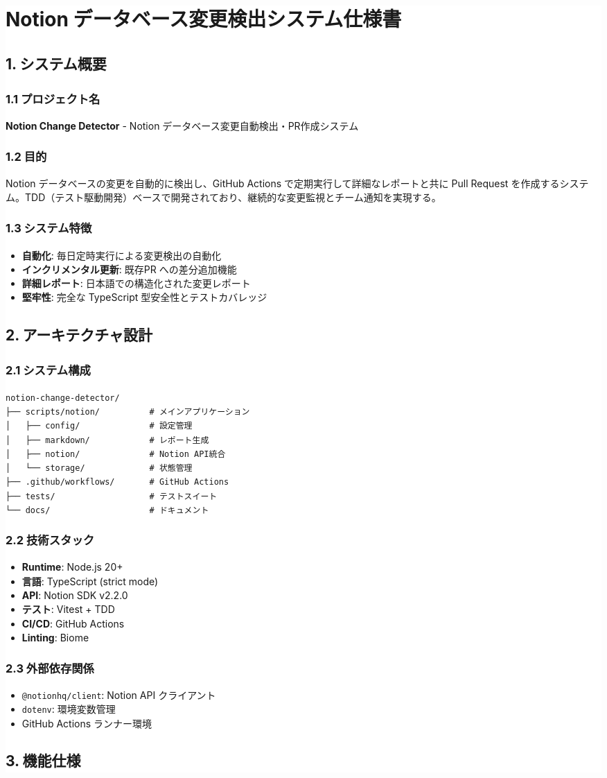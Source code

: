 # Notion データベース変更検出システム仕様書

## 1. システム概要

### 1.1 プロジェクト名
**Notion Change Detector** - Notion データベース変更自動検出・PR作成システム

### 1.2 目的
Notion データベースの変更を自動的に検出し、GitHub Actions で定期実行して詳細なレポートと共に Pull Request を作成するシステム。TDD（テスト駆動開発）ベースで開発されており、継続的な変更監視とチーム通知を実現する。

### 1.3 システム特徴
- **自動化**: 毎日定時実行による変更検出の自動化
- **インクリメンタル更新**: 既存PR への差分追加機能
- **詳細レポート**: 日本語での構造化された変更レポート
- **堅牢性**: 完全な TypeScript 型安全性とテストカバレッジ

## 2. アーキテクチャ設計

### 2.1 システム構成
```
notion-change-detector/
├── scripts/notion/          # メインアプリケーション
│   ├── config/              # 設定管理
│   ├── markdown/            # レポート生成
│   ├── notion/              # Notion API統合
│   └── storage/             # 状態管理
├── .github/workflows/       # GitHub Actions
├── tests/                   # テストスイート
└── docs/                    # ドキュメント
```

### 2.2 技術スタック
- **Runtime**: Node.js 20+ 
- **言語**: TypeScript (strict mode)
- **API**: Notion SDK v2.2.0
- **テスト**: Vitest + TDD
- **CI/CD**: GitHub Actions
- **Linting**: Biome

### 2.3 外部依存関係
- `@notionhq/client`: Notion API クライアント
- `dotenv`: 環境変数管理  
- GitHub Actions ランナー環境

## 3. 機能仕様
